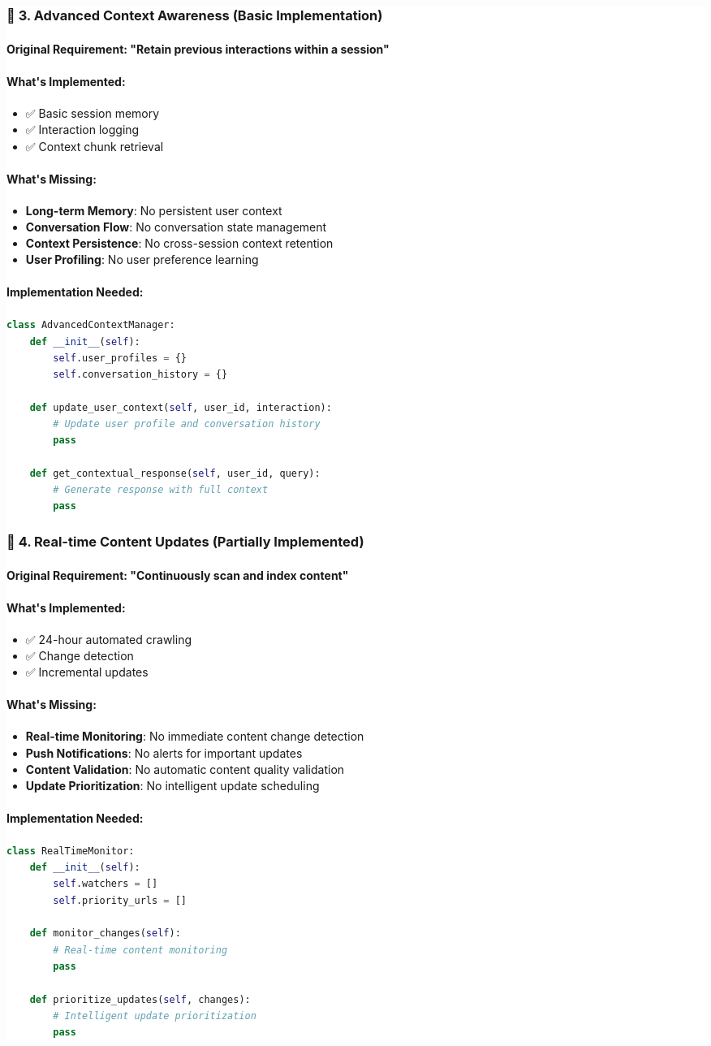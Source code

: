 ### 🔄 **3. Advanced Context Awareness (Basic Implementation)**

#### **Original Requirement**: "Retain previous interactions within a session"

#### **What's Implemented**:
- ✅ Basic session memory
- ✅ Interaction logging
- ✅ Context chunk retrieval

#### **What's Missing**:
- **Long-term Memory**: No persistent user context
- **Conversation Flow**: No conversation state management
- **Context Persistence**: No cross-session context retention
- **User Profiling**: No user preference learning

#### **Implementation Needed**:
```python
class AdvancedContextManager:
    def __init__(self):
        self.user_profiles = {}
        self.conversation_history = {}
    
    def update_user_context(self, user_id, interaction):
        # Update user profile and conversation history
        pass
    
    def get_contextual_response(self, user_id, query):
        # Generate response with full context
        pass
```

### 🔄 **4. Real-time Content Updates (Partially Implemented)**

#### **Original Requirement**: "Continuously scan and index content"

#### **What's Implemented**:
- ✅ 24-hour automated crawling
- ✅ Change detection
- ✅ Incremental updates

#### **What's Missing**:
- **Real-time Monitoring**: No immediate content change detection
- **Push Notifications**: No alerts for important updates
- **Content Validation**: No automatic content quality validation
- **Update Prioritization**: No intelligent update scheduling

#### **Implementation Needed**:
```python
class RealTimeMonitor:
    def __init__(self):
        self.watchers = []
        self.priority_urls = []
    
    def monitor_changes(self):
        # Real-time content monitoring
        pass
    
    def prioritize_updates(self, changes):
        # Intelligent update prioritization
        pass
```